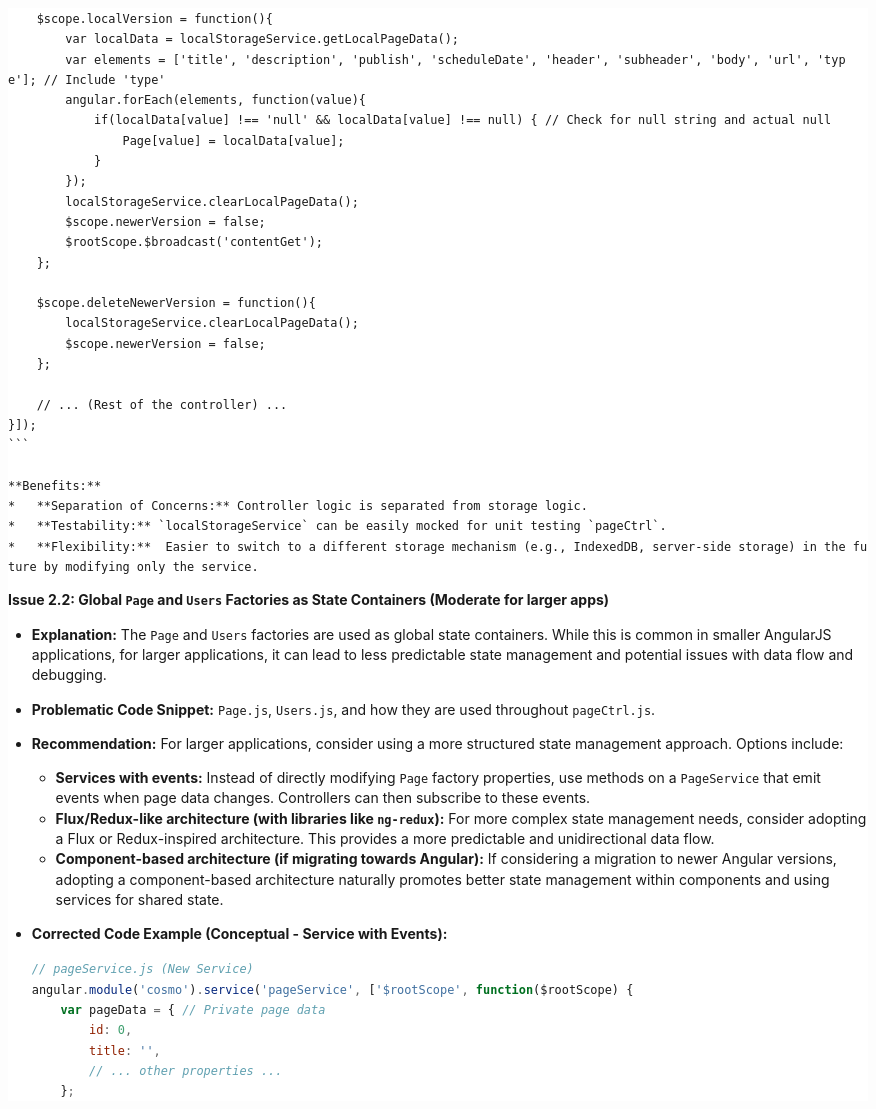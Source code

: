         $scope.localVersion = function(){
            var localData = localStorageService.getLocalPageData();
            var elements = ['title', 'description', 'publish', 'scheduleDate', 'header', 'subheader', 'body', 'url', 'type']; // Include 'type'
            angular.forEach(elements, function(value){
                if(localData[value] !== 'null' && localData[value] !== null) { // Check for null string and actual null
                    Page[value] = localData[value];
                }
            });
            localStorageService.clearLocalPageData();
            $scope.newerVersion = false;
            $rootScope.$broadcast('contentGet');
        };

        $scope.deleteNewerVersion = function(){
            localStorageService.clearLocalPageData();
            $scope.newerVersion = false;
        };

        // ... (Rest of the controller) ...
    }]);
    ```

    **Benefits:**
    *   **Separation of Concerns:** Controller logic is separated from storage logic.
    *   **Testability:** `localStorageService` can be easily mocked for unit testing `pageCtrl`.
    *   **Flexibility:**  Easier to switch to a different storage mechanism (e.g., IndexedDB, server-side storage) in the future by modifying only the service.

**Issue 2.2: Global `Page` and `Users` Factories as State Containers (Moderate for larger apps)**

*   **Explanation:**  The `Page` and `Users` factories are used as global state containers. While this is common in smaller AngularJS applications, for larger applications, it can lead to less predictable state management and potential issues with data flow and debugging.
*   **Problematic Code Snippet:**  `Page.js`, `Users.js`, and how they are used throughout `pageCtrl.js`.
*   **Recommendation:** For larger applications, consider using a more structured state management approach. Options include:
    *   **Services with events:**  Instead of directly modifying `Page` factory properties, use methods on a `PageService` that emit events when page data changes. Controllers can then subscribe to these events.
    *   **Flux/Redux-like architecture (with libraries like `ng-redux`):**  For more complex state management needs, consider adopting a Flux or Redux-inspired architecture. This provides a more predictable and unidirectional data flow.
    *   **Component-based architecture (if migrating towards Angular):** If considering a migration to newer Angular versions, adopting a component-based architecture naturally promotes better state management within components and using services for shared state.

*   **Corrected Code Example (Conceptual - Service with Events):**

    ```js
    // pageService.js (New Service)
    angular.module('cosmo').service('pageService', ['$rootScope', function($rootScope) {
        var pageData = { // Private page data
            id: 0,
            title: '',
            // ... other properties ...
        };
